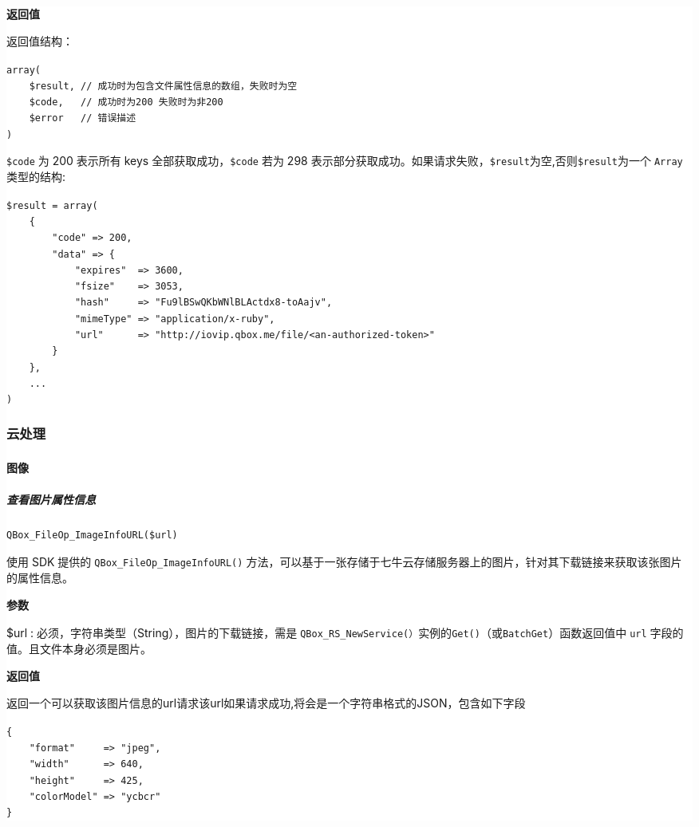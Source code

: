 
**返回值**

返回值结构：

	array(
		$result, // 成功时为包含文件属性信息的数组，失败时为空
		$code,	 //	成功时为200 失败时为非200
		$error   //	错误描述
	)


`$code` 为 200 表示所有 keys 全部获取成功，`$code` 若为 298 表示部分获取成功。如果请求失败，`$result`为空,否则`$result`为一个 `Array` 类型的结构:
	
	$result = array(
        {
            "code" => 200,
            "data" => {
                "expires"  => 3600,
                "fsize"    => 3053,
                "hash"     => "Fu9lBSwQKbWNlBLActdx8-toAajv",
                "mimeType" => "application/x-ruby",
                "url"      => "http://iovip.qbox.me/file/<an-authorized-token>"
            }
        },
        ...		
	)


<a name="cloud-processing"></a>

### 云处理

<a name="image-processing"></a>

#### 图像

<a name="image-info"></a>

##### 查看图片属性信息

    QBox_FileOp_ImageInfoURL($url)

使用 SDK 提供的 `QBox_FileOp_ImageInfoURL()` 方法，可以基于一张存储于七牛云存储服务器上的图片，针对其下载链接来获取该张图片的属性信息。

**参数**

$url
: 必须，字符串类型（String），图片的下载链接，需是 `QBox_RS_NewService(）`实例的`Get()`（或`BatchGet`）函数返回值中 `url` 字段的值。且文件本身必须是图片。

**返回值**

返回一个可以获取该图片信息的url请求该url如果请求成功,将会是一个字符串格式的JSON，包含如下字段

    {
        "format"     => "jpeg",
        "width"      => 640,
        "height"     => 425,
        "colorModel" => "ycbcr"
    }

